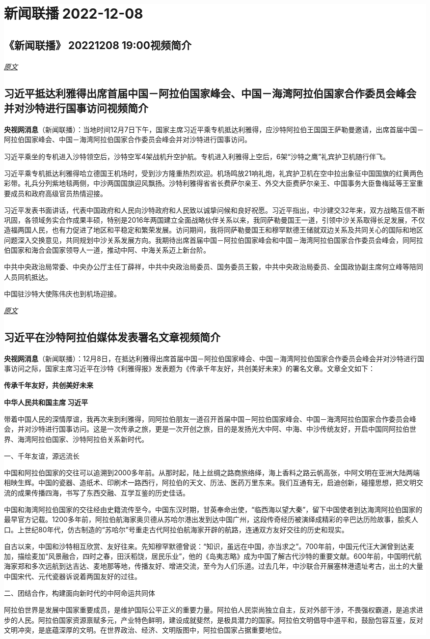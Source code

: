 # 新闻联播 2022-12-08

## 《新闻联播》 20221208 19:00视频简介



*[原文](https://tv.cctv.com/2022/12/08/VIDEnO6rZfwl5w7rn6sxSfsM221208.shtml)*

## 习近平抵达利雅得出席首届中国－阿拉伯国家峰会、中国－海湾阿拉伯国家合作委员会峰会并对沙特进行国事访问视频简介

**央视网消息**（新闻联播）：当地时间12月7日下午，国家主席习近平乘专机抵达利雅得，应沙特阿拉伯王国国王萨勒曼邀请，出席首届中国－阿拉伯国家峰会、中国－海湾阿拉伯国家合作委员会峰会并对沙特进行国事访问。

习近平乘坐的专机进入沙特领空后，沙特空军4架战机升空护航。专机进入利雅得上空后，6架“沙特之鹰”礼宾护卫机随行伴飞。

习近平乘专机抵达利雅得哈立德国王机场时，受到沙方隆重热烈欢迎。机场鸣放21响礼炮，礼宾护卫机在空中拉出象征中国国旗的红黄两色彩带。礼兵分列紫地毯两侧，中沙两国国旗迎风飘扬。沙特利雅得省省长费萨尔亲王、外交大臣费萨尔亲王、中国事务大臣鲁梅延等王室重要成员和政府高级官员热情迎接。

习近平发表书面讲话，代表中国政府和人民向沙特政府和人民致以诚挚问候和良好祝愿。习近平指出，中沙建交32年来，双方战略互信不断巩固，各领域务实合作成果丰硕，特别是2016年两国建立全面战略伙伴关系以来，我同萨勒曼国王一道，引领中沙关系取得长足发展，不仅造福两国人民，也有力促进了地区和平稳定和繁荣发展。访问期间，我将同萨勒曼国王和穆罕默德王储就双边关系及共同关心的国际和地区问题深入交换意见，共同规划中沙关系发展方向。我期待出席首届中国－阿拉伯国家峰会和中国－海湾阿拉伯国家合作委员会峰会，同阿拉伯国家和海合会国家领导人一道，推动中阿、中海关系迈上新台阶。

中共中央政治局常委、中央办公厅主任丁薛祥，中共中央政治局委员、国务委员王毅，中共中央政治局委员、全国政协副主席何立峰等陪同人员同机抵达。

中国驻沙特大使陈伟庆也到机场迎接。

*[原文](https://tv.cctv.com/2022/12/08/VIDE8T9fd5O1ipVRu8RK0H0m221208.shtml)*


## 习近平在沙特阿拉伯媒体发表署名文章视频简介

**央视网消息**（新闻联播）：12月8日，在抵达利雅得出席首届中国－阿拉伯国家峰会、中国－海湾阿拉伯国家合作委员会峰会并对沙特进行国事访问之际，国家主席习近平在沙特《利雅得报》发表题为《传承千年友好，共创美好未来》的署名文章。文章全文如下：

**传承千年友好，共创美好未来**

**中华人民共和国主席 习近平**

带着中国人民的深情厚谊，我再次来到利雅得，同阿拉伯朋友一道召开首届中国－阿拉伯国家峰会、中国－海湾阿拉伯国家合作委员会峰会，并对沙特进行国事访问。这是一次传承之旅，更是一次开创之旅，目的是发扬光大中阿、中海、中沙传统友好，开启中国同阿拉伯世界、海湾阿拉伯国家、沙特阿拉伯关系新时代。

一、千年友谊，源远流长

中国和阿拉伯国家的交往可以追溯到2000多年前。从那时起，陆上丝绸之路商旅络绎，海上香料之路云帆高张，中阿文明在亚洲大陆两端相映生辉。中国的瓷器、造纸术、印刷术一路西行，阿拉伯的天文、历法、医药万里东来。我们互通有无，启迪创新，碰撞思想，把文明交流的成果传播四海，书写了东西交融、互学互鉴的历史佳话。

中国和海湾阿拉伯国家的交往经由史籍流传至今。中国东汉时期，甘英奉命出使，“临西海以望大秦”，留下中国使者到达海湾阿拉伯国家的最早官方记载。1200多年前，阿拉伯航海家奥贝德从苏哈尔港出发到达中国广州，这段传奇经历被演绎成精彩的辛巴达历险故事，脍炙人口。上世纪80年代，仿古制造的“苏哈尔”号重走古代阿拉伯航海家开辟的航路，连通双方友好交往的历史和现实。

自古以来，中国和沙特相互欣赏、友好往来。先知穆罕默德曾说：“知识，虽远在中国，亦当求之”。700年前，中国元代汪大渊曾到达麦加，描绘麦加“风景融合，四时之春，田沃稻饶，居民乐业”，他的《岛夷志略》成为中国了解古代沙特的重要文献。600年前，中国明代航海家郑和多次远航到达吉达、麦地那等地，传播友好、增进交流，至今为人们乐道。过去几年，中沙联合开展塞林港遗址考古，出土的大量中国宋代、元代瓷器诉说着两国友好的过往。

二、团结合作，构建面向新时代的中阿命运共同体

阿拉伯世界是发展中国家重要成员，是维护国际公平正义的重要力量。阿拉伯人民崇尚独立自主，反对外部干涉，不畏强权霸道，是追求进步的人民。阿拉伯国家资源禀赋多元，产业特色鲜明，建设成就斐然，是极具潜力的国家。阿拉伯文明倡导中道平和，鼓励包容互鉴，反对文明冲突，是底蕴深厚的文明。在世界政治、经济、文明版图中，阿拉伯国家占据重要地位。
